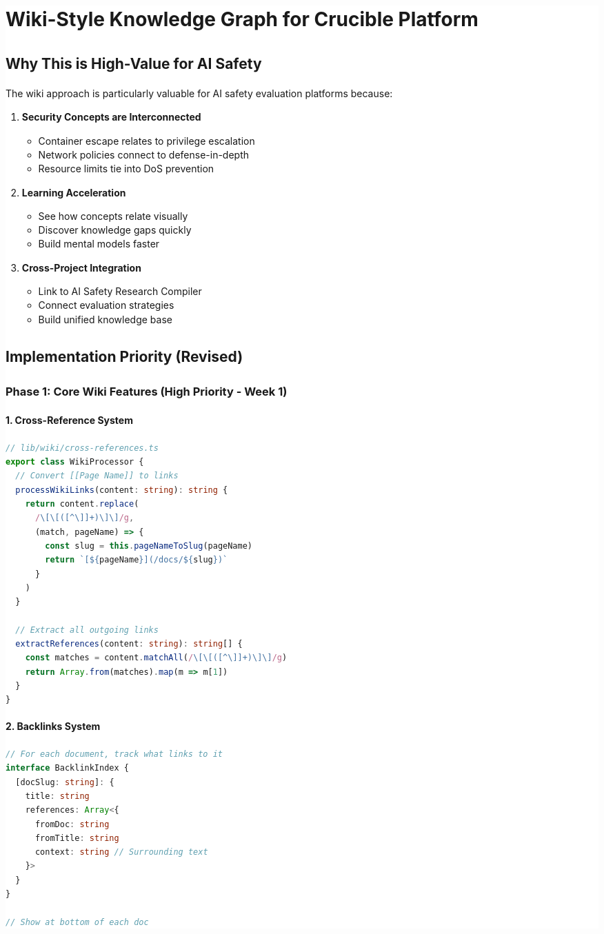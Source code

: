 # Wiki-Style Knowledge Graph for Crucible Platform

## Why This is High-Value for AI Safety

The wiki approach is particularly valuable for AI safety evaluation platforms because:

1. **Security Concepts are Interconnected**
   - Container escape relates to privilege escalation
   - Network policies connect to defense-in-depth
   - Resource limits tie into DoS prevention

2. **Learning Acceleration**
   - See how concepts relate visually
   - Discover knowledge gaps quickly
   - Build mental models faster

3. **Cross-Project Integration**
   - Link to AI Safety Research Compiler
   - Connect evaluation strategies
   - Build unified knowledge base

## Implementation Priority (Revised)

### Phase 1: Core Wiki Features (High Priority - Week 1)

#### 1. Cross-Reference System
```typescript
// lib/wiki/cross-references.ts
export class WikiProcessor {
  // Convert [[Page Name]] to links
  processWikiLinks(content: string): string {
    return content.replace(
      /\[\[([^\]]+)\]\]/g,
      (match, pageName) => {
        const slug = this.pageNameToSlug(pageName)
        return `[${pageName}](/docs/${slug})`
      }
    )
  }
  
  // Extract all outgoing links
  extractReferences(content: string): string[] {
    const matches = content.matchAll(/\[\[([^\]]+)\]\]/g)
    return Array.from(matches).map(m => m[1])
  }
}
```

#### 2. Backlinks System
```typescript
// For each document, track what links to it
interface BacklinkIndex {
  [docSlug: string]: {
    title: string
    references: Array<{
      fromDoc: string
      fromTitle: string
      context: string // Surrounding text
    }>
  }
}

// Show at bottom of each doc
```
